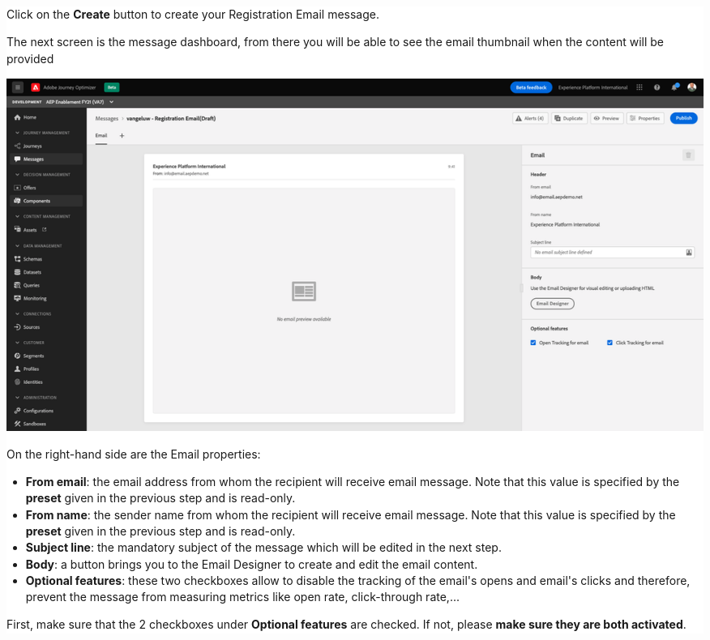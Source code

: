 Click on the **Create** button to create your Registration Email message.

The next screen is the message dashboard, from there you will be able to see the email thumbnail when the content will be provided

![Journey Optimizer](./images/23.1-8.png)

On the right-hand side are the Email properties:

- **From email**: the email address from whom the recipient will receive email message. Note that this value is specified by the **preset** given in the previous step and is read-only.
- **From name**: the sender name  from whom the recipient will receive email message. Note that this value is specified by the **preset** given in the previous step and is read-only.
- **Subject line**: the mandatory subject of the message which will be edited in the next step. 
- **Body**: a button brings you to the Email Designer to create and edit the email content.
- **Optional features**: these two checkboxes allow to disable the tracking of the email's opens and email's clicks and therefore, prevent the message from measuring metrics like open rate, click-through rate,...

First, make sure that the 2 checkboxes under **Optional features** are checked. If not, please **make sure they are both activated**. 
